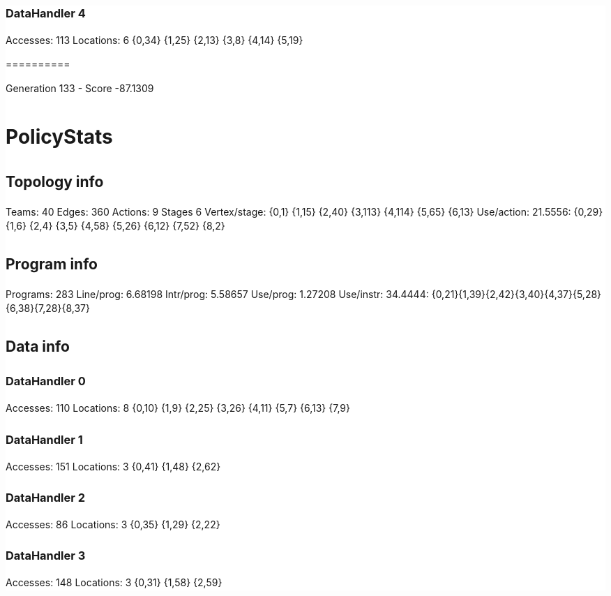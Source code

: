 ### DataHandler 4
Accesses:	113
Locations:	6
{0,34} {1,25} {2,13} {3,8} {4,14} {5,19} 


==========

Generation 133 - Score -87.1309

# PolicyStats
## Topology info
Teams:		40
Edges:		360
Actions:	9
Stages		6
Vertex/stage:	{0,1} {1,15} {2,40} {3,113} {4,114} {5,65} {6,13} 
Use/action:	21.5556: {0,29} {1,6} {2,4} {3,5} {4,58} {5,26} {6,12} {7,52} {8,2} 

## Program info
Programs:	283
Line/prog:	6.68198
Intr/prog:	5.58657
Use/prog:	1.27208
Use/instr:	34.4444: {0,21}{1,39}{2,42}{3,40}{4,37}{5,28}{6,38}{7,28}{8,37}

## Data info

### DataHandler 0
Accesses:	110
Locations:	8
{0,10} {1,9} {2,25} {3,26} {4,11} {5,7} {6,13} {7,9} 

### DataHandler 1
Accesses:	151
Locations:	3
{0,41} {1,48} {2,62} 

### DataHandler 2
Accesses:	86
Locations:	3
{0,35} {1,29} {2,22} 

### DataHandler 3
Accesses:	148
Locations:	3
{0,31} {1,58} {2,59} 
